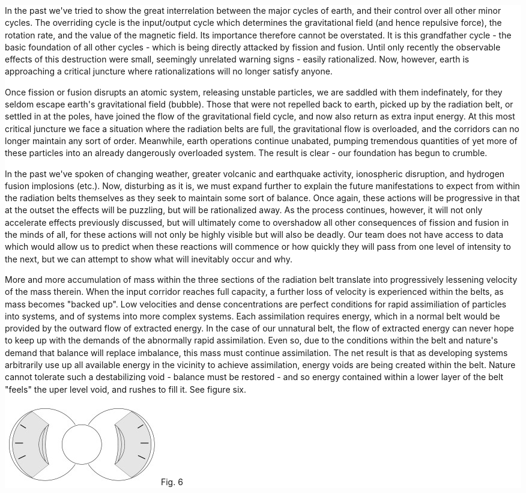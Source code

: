 In the past we've tried to show the great interrelation between the major cycles of earth, and their control over all other minor cycles. The overriding cycle is the input/output cycle which determines the gravitational field (and hence repulsive force), the rotation rate, and the value of the magnetic field. Its importance therefore cannot be overstated. It is this grandfather cycle - the basic foundation of all other cycles - which is being directly attacked by fission and fusion. Until only recently the observable effects of this destruction were small, seemingly unrelated warning signs - easily rationalized. Now, however, earth is approaching a critical juncture where rationalizations will no longer satisfy anyone.  
  
Once fission or fusion disrupts an atomic system, releasing unstable particles, we are saddled with them indefinately, for they seldom escape earth's gravitational field (bubble). Those that were not repelled back to earth, picked up by the radiation belt, or settled in at the poles, have joined the flow of the gravitational field cycle, and now also return as extra input energy. At this most critical juncture we face a situation where the radiation belts are full, the gravitational flow is overloaded, and the corridors can no longer maintain any sort of order. Meanwhile, earth operations continue unabated, pumping tremendous quantities of yet more of these particles into an already dangerously overloaded system. The result is clear - our foundation has begun to crumble.  
  
In the past we've spoken of changing weather, greater volcanic and earthquake activity, ionospheric disruption, and hydrogen fusion implosions (etc.). Now, disturbing as it is, we must expand further to explain the future manifestations to expect from within the radiation belts themselves as they seek to maintain some sort of balance. Once again, these actions will be progressive in that at the outset the effects will be puzzling, but will be rationalized away. As the process continues, however, it will not only accelerate effects previously discussed, but will ultimately come to overshadow all other consequences of fission and fusion in the minds of all, for these actions will not only be highly visible but will also be deadly. Our team does not have access to data which would allow us to predict when these reactions will commence or how quickly they will pass from one level of intensity to the next, but we can attempt to show what will inevitably occur and why.  
  
More and more accumulation of mass within the three sections of the radiation belt translate into progressively lessening velocity of the mass therein. When the input corridor reaches full capacity, a further loss of velocity is experienced within the belts, as mass becomes "backed up". Low velocities and dense concentrations are perfect conditions for rapid assimiliation of particles into systems, and of systems into more complex systems. Each assimilation requires energy, which in a normal belt would be provided by the outward flow of extracted energy. In the case of our unnatural belt, the flow of extracted energy can never hope to keep up with the demands of the abnormally rapid assimilation. Even so, due to the conditions within the belt and nature's demand that balance will replace imbalance, this mass must continue assimilation. The net result is that as developing systems arbitrarily use up all available energy in the vicinity to achieve assimilation, energy voids are being created within the belt. Nature cannot tolerate such a destabilizing void - balance must be restored - and so energy contained within a lower layer of the belt "feels" the uper level void, and rushes to fill it. See figure six.  
  

![](/img/ionfig06.jpg)
Fig. 6  
  
